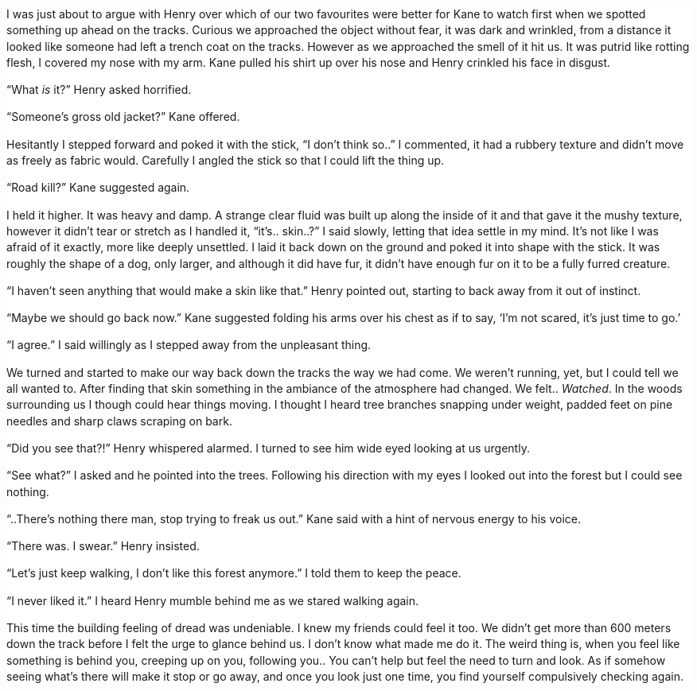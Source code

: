 I was just about to argue with Henry over which of our two favourites were better for Kane to watch first when we spotted something up ahead on the tracks. Curious we approached the object without fear, it was dark and wrinkled, from a distance it looked like someone had left a trench coat on the tracks. However as we approached the smell of it hit us. It was putrid like rotting flesh, I covered my nose with my arm. Kane pulled his shirt up over his nose and Henry crinkled his face in disgust.  
 

“What *is* it?” Henry asked horrified. 

“Someone’s gross old jacket?” Kane offered. 

Hesitantly I stepped forward and poked it with the stick, “I don’t think so..” I commented, it had a rubbery texture and didn’t move as freely as fabric would. Carefully I angled the stick so that I could lift the thing up. 

“Road kill?” Kane suggested again. 

I held it higher. It was heavy and damp. A strange clear fluid was built up along the inside of it and that gave it the mushy texture, however it didn’t tear or stretch as I handled it, “it’s.. skin..?” I said slowly, letting that idea settle in my mind. It’s not like I was afraid of it exactly, more like deeply unsettled. I laid it back down on the ground and poked it into shape with the stick. It was roughly the shape of a dog, only larger, and although it did have fur, it didn’t have enough fur on it to be a fully furred creature. 

“I haven’t seen anything that would make a skin like that.” Henry pointed out, starting to back away from it out of instinct. 

“Maybe we should go back now.” Kane suggested folding his arms over his chest as if to say, ‘I’m not scared, it’s just time to go.’

“I agree.” I said willingly as I stepped away from the unpleasant thing. 

We turned and started to make our way back down the tracks the way we had come. We weren’t running, yet, but I could tell we all wanted to. After finding that skin something in the ambiance of the atmosphere had changed. We felt.. *Watched*. In the woods surrounding us I though could hear things moving. I thought I heard tree branches snapping under weight, padded feet on pine needles and sharp claws scraping on bark. 

“Did you see that?!” Henry whispered alarmed. I turned to see him wide eyed looking at us urgently. 

“See what?” I asked and he pointed into the trees. Following his direction with my eyes I looked out into the forest but I could see nothing. 

“..There’s nothing there man, stop trying to freak us out.” Kane said with a hint of nervous energy to his voice.

“There was. I swear.” Henry insisted. 

“Let’s just keep walking, I don’t like this forest anymore.” I told them to keep the peace. 

“I never liked it.” I heard Henry mumble behind me as we stared walking again. 

This time the building feeling of dread was undeniable. I knew my friends could feel it too. We didn’t get more than 600 meters down the track before I felt the urge to glance behind us. I don’t know what made me do it. The weird thing is, when you feel like something is behind you, creeping up on you, following you.. You can’t help but feel the need to turn and look. As if somehow seeing what’s there will make it stop or go away, and once you look just one time, you find yourself compulsively checking again. 
